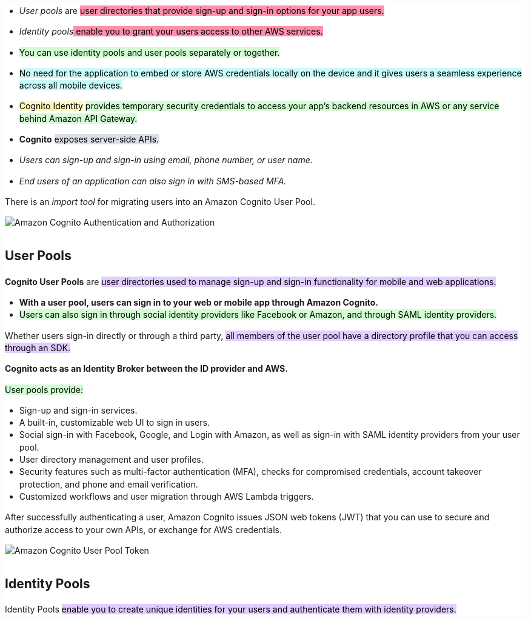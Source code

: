 - _User pools_ are <mark style="background: #FF5582A6;">user directories that provide sign-up and sign-in options for your app users.</mark>
- _Identity pools_<mark style="background: #FF5582A6;"> enable you to grant your users access to other AWS services.</mark>

- <mark style="background: #BBFABBA6;">You can use identity pools and user pools separately or together.</mark>

- <mark style="background: #ABF7F7A6;">No need for the application to embed or store AWS credentials locally on the device and it gives users a seamless experience across all mobile devices.</mark>

- <mark style="background: #FFF3A3A6;">Cognito Identity</mark> <mark style="background: #BBFABBA6;">provides temporary security credentials to access your app’s backend resources in AWS or any service behind Amazon API Gateway.</mark>

- **Cognito** <mark style="background: #CACFD9A6;">exposes server-side APIs.</mark>
- _Users can sign-up and sign-in using email, phone number, or user name._
- _End users of an application can also sign in with SMS-based MFA._

There is an _import tool_ for migrating users into an Amazon Cognito User Pool.

![Amazon Cognito Authentication and Authorization](https://digitalcloud.training/wp-content/uploads/2022/01/amazon-cognito-authentication-and-authorization.jpeg)

## User Pools

**Cognito User Pools** are <mark style="background: #D2B3FFA6;">user directories used to manage sign-up and sign-in functionality for mobile and web applications.</mark>

- **With a user pool, users can sign in to your web or mobile app through Amazon Cognito.**
- <mark style="background: #BBFABBA6;">Users can also sign in through social identity providers like Facebook or Amazon, and through SAML identity providers.</mark>

Whether users sign-in directly or through a third party, <mark style="background: #D2B3FFA6;">all members of the user pool have a directory profile that you can access through an SDK.</mark>

**Cognito acts as an Identity Broker between the ID provider and AWS.**

<mark style="background: #BBFABBA6;">User pools provide:</mark>
- Sign-up and sign-in services.
- A built-in, customizable web UI to sign in users.
- Social sign-in with Facebook, Google, and Login with Amazon, as well as sign-in with SAML identity providers from your user pool.
- User directory management and user profiles.
- Security features such as multi-factor authentication (MFA), checks for compromised credentials, account takeover protection, and phone and email verification.
- Customized workflows and user migration through AWS Lambda triggers.

After successfully authenticating a user, Amazon Cognito issues JSON web tokens (JWT) that you can use to secure and authorize access to your own APIs, or exchange for AWS credentials.

![Amazon Cognito User Pool Token](https://digitalcloud.training/wp-content/uploads/2022/01/amazon-cognito-user-pool-token.jpeg)

## Identity Pools

Identity Pools <mark style="background: #D2B3FFA6;">enable you to create unique identities for your users and authenticate them with identity providers.</mark>
